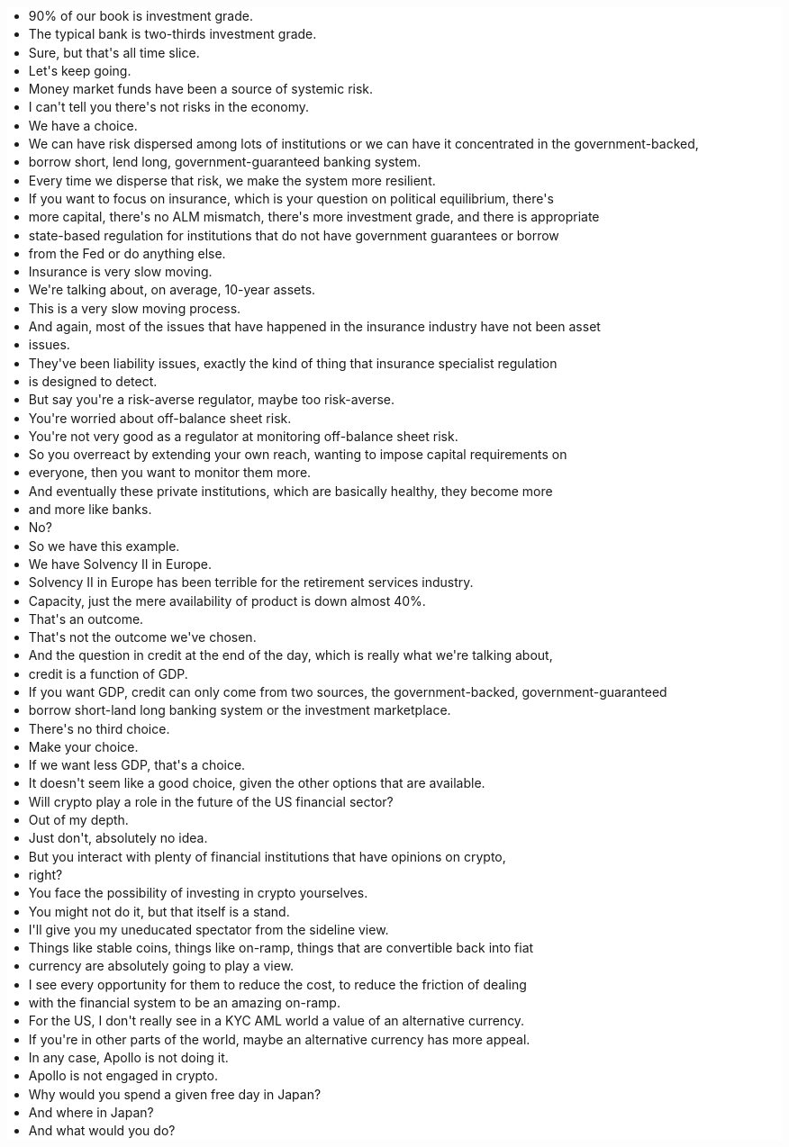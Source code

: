 *  90% of our book is investment grade.
*  The typical bank is two-thirds investment grade.
*  Sure, but that's all time slice.
*  Let's keep going.
*  Money market funds have been a source of systemic risk.
*  I can't tell you there's not risks in the economy.
*  We have a choice.
*  We can have risk dispersed among lots of institutions or we can have it concentrated in the government-backed,
*  borrow short, lend long, government-guaranteed banking system.
*  Every time we disperse that risk, we make the system more resilient.
*  If you want to focus on insurance, which is your question on political equilibrium, there's
*  more capital, there's no ALM mismatch, there's more investment grade, and there is appropriate
*  state-based regulation for institutions that do not have government guarantees or borrow
*  from the Fed or do anything else.
*  Insurance is very slow moving.
*  We're talking about, on average, 10-year assets.
*  This is a very slow moving process.
*  And again, most of the issues that have happened in the insurance industry have not been asset
*  issues.
*  They've been liability issues, exactly the kind of thing that insurance specialist regulation
*  is designed to detect.
*  But say you're a risk-averse regulator, maybe too risk-averse.
*  You're worried about off-balance sheet risk.
*  You're not very good as a regulator at monitoring off-balance sheet risk.
*  So you overreact by extending your own reach, wanting to impose capital requirements on
*  everyone, then you want to monitor them more.
*  And eventually these private institutions, which are basically healthy, they become more
*  and more like banks.
*  No?
*  So we have this example.
*  We have Solvency II in Europe.
*  Solvency II in Europe has been terrible for the retirement services industry.
*  Capacity, just the mere availability of product is down almost 40%.
*  That's an outcome.
*  That's not the outcome we've chosen.
*  And the question in credit at the end of the day, which is really what we're talking about,
*  credit is a function of GDP.
*  If you want GDP, credit can only come from two sources, the government-backed, government-guaranteed
*  borrow short-land long banking system or the investment marketplace.
*  There's no third choice.
*  Make your choice.
*  If we want less GDP, that's a choice.
*  It doesn't seem like a good choice, given the other options that are available.
*  Will crypto play a role in the future of the US financial sector?
*  Out of my depth.
*  Just don't, absolutely no idea.
*  But you interact with plenty of financial institutions that have opinions on crypto,
*  right?
*  You face the possibility of investing in crypto yourselves.
*  You might not do it, but that itself is a stand.
*  I'll give you my uneducated spectator from the sideline view.
*  Things like stable coins, things like on-ramp, things that are convertible back into fiat
*  currency are absolutely going to play a view.
*  I see every opportunity for them to reduce the cost, to reduce the friction of dealing
*  with the financial system to be an amazing on-ramp.
*  For the US, I don't really see in a KYC AML world a value of an alternative currency.
*  If you're in other parts of the world, maybe an alternative currency has more appeal.
*  In any case, Apollo is not doing it.
*  Apollo is not engaged in crypto.
*  Why would you spend a given free day in Japan?
*  And where in Japan?
*  And what would you do?